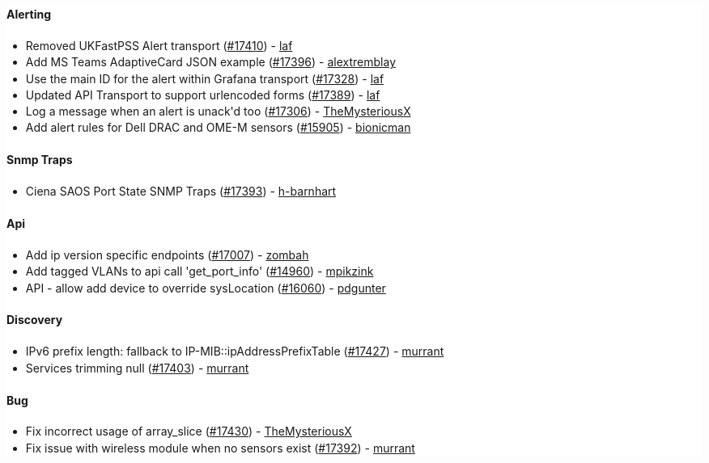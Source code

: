 #### Alerting
* Removed UKFastPSS Alert transport ([#17410](https://github.com/twentyfouronline/twentyfouronline/pull/17410)) - [laf](https://github.com/laf)
* Add MS Teams AdaptiveCard JSON example ([#17396](https://github.com/twentyfouronline/twentyfouronline/pull/17396)) - [alextremblay](https://github.com/alextremblay)
* Use the main ID for the alert within Grafana transport ([#17328](https://github.com/twentyfouronline/twentyfouronline/pull/17328)) - [laf](https://github.com/laf)
* Updated API Transport to support urlencoded forms ([#17389](https://github.com/twentyfouronline/twentyfouronline/pull/17389)) - [laf](https://github.com/laf)
* Log a message when an alert is unack'd too ([#17306](https://github.com/twentyfouronline/twentyfouronline/pull/17306)) - [TheMysteriousX](https://github.com/TheMysteriousX)
* Add alert rules for Dell DRAC and OME-M sensors ([#15905](https://github.com/twentyfouronline/twentyfouronline/pull/15905)) - [bionicman](https://github.com/bionicman)

#### Snmp Traps
* Ciena SAOS Port State SNMP Traps ([#17393](https://github.com/twentyfouronline/twentyfouronline/pull/17393)) - [h-barnhart](https://github.com/h-barnhart)

#### Api
* Add ip version specific endpoints ([#17007](https://github.com/twentyfouronline/twentyfouronline/pull/17007)) - [zombah](https://github.com/zombah)
* Add tagged VLANs to api call 'get_port_info' ([#14960](https://github.com/twentyfouronline/twentyfouronline/pull/14960)) - [mpikzink](https://github.com/mpikzink)
* API - allow add device to override sysLocation ([#16060](https://github.com/twentyfouronline/twentyfouronline/pull/16060)) - [pdgunter](https://github.com/pdgunter)

#### Discovery
* IPv6 prefix length: fallback to IP-MIB::ipAddressPrefixTable ([#17427](https://github.com/twentyfouronline/twentyfouronline/pull/17427)) - [murrant](https://github.com/murrant)
* Services trimming null ([#17403](https://github.com/twentyfouronline/twentyfouronline/pull/17403)) - [murrant](https://github.com/murrant)

#### Bug
* Fix incorrect usage of array_slice ([#17430](https://github.com/twentyfouronline/twentyfouronline/pull/17430)) - [TheMysteriousX](https://github.com/TheMysteriousX)
* Fix issue with wireless module when no sensors exist ([#17392](https://github.com/twentyfouronline/twentyfouronline/pull/17392)) - [murrant](https://github.com/murrant)

